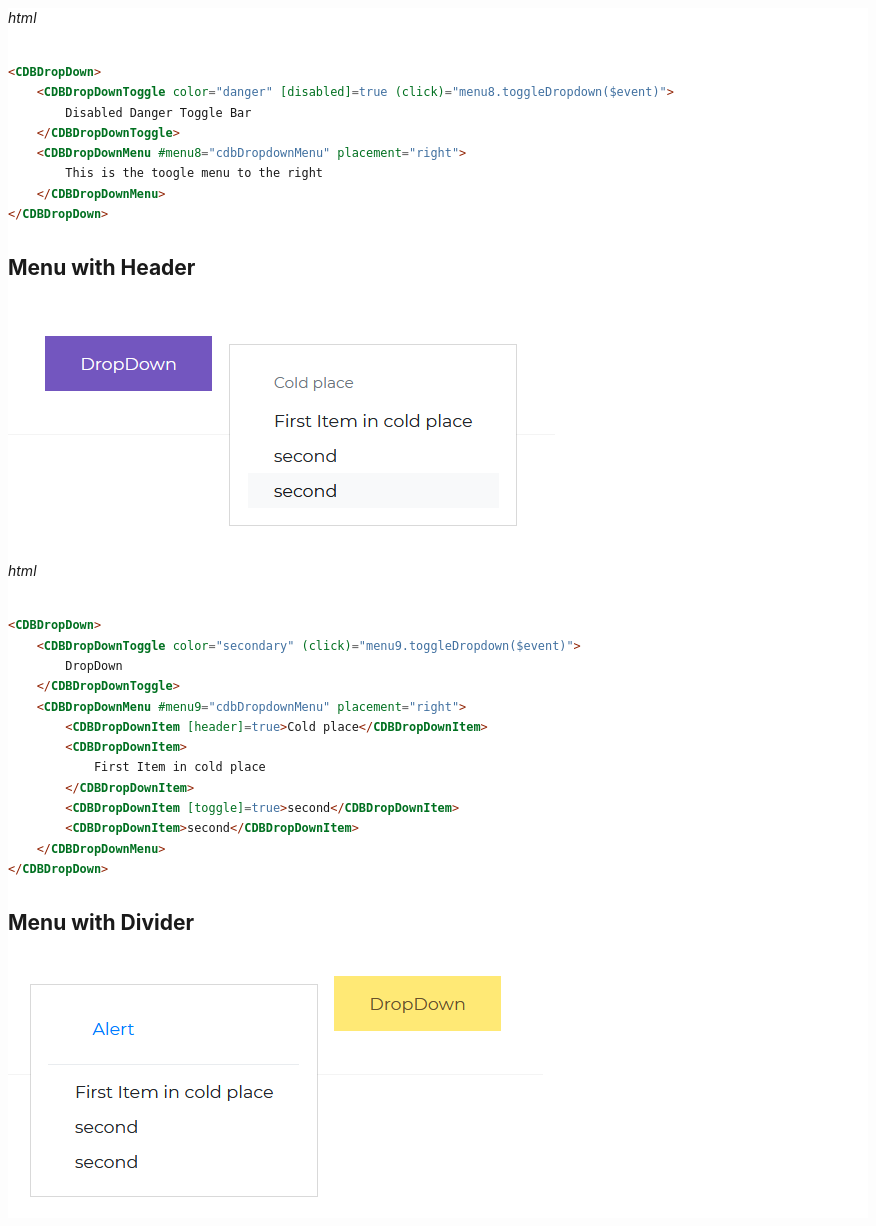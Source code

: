 ###### html
```html
<CDBDropDown>
    <CDBDropDownToggle color="danger" [disabled]=true (click)="menu8.toggleDropdown($event)">
        Disabled Danger Toggle Bar
    </CDBDropDownToggle>
    <CDBDropDownMenu #menu8="cdbDropdownMenu" placement="right">
        This is the toogle menu to the right
    </CDBDropDownMenu>
</CDBDropDown>
```

## Menu with Header

![Angular Bootstrap Dropdown Menu with Header](./images/dropdown9.png)

###### html
```html
<CDBDropDown>
    <CDBDropDownToggle color="secondary" (click)="menu9.toggleDropdown($event)">
        DropDown
    </CDBDropDownToggle>
    <CDBDropDownMenu #menu9="cdbDropdownMenu" placement="right">
        <CDBDropDownItem [header]=true>Cold place</CDBDropDownItem>
        <CDBDropDownItem>
            First Item in cold place
        </CDBDropDownItem>
        <CDBDropDownItem [toggle]=true>second</CDBDropDownItem>
        <CDBDropDownItem>second</CDBDropDownItem>
    </CDBDropDownMenu>
</CDBDropDown>
```

## Menu with Divider

![Angular Bootstrap Dropdown Menu with Divider](./images/dropdown10.png)
